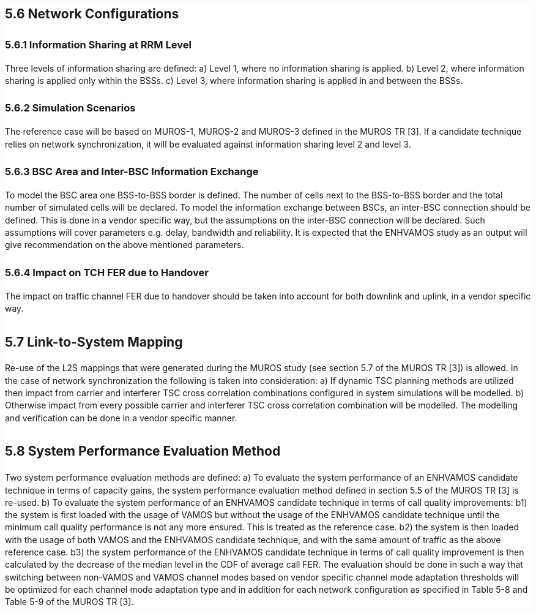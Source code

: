 ## 5.6 Network Configurations
### 5.6.1 Information Sharing at RRM Level
Three levels of information sharing are defined:
a) Level 1, where no information sharing is applied.
b) Level 2, where information sharing is applied only within the BSSs.
c) Level 3, where information sharing is applied in and between the BSSs.
### 5.6.2 Simulation Scenarios
The reference case will be based on MUROS-1, MUROS-2 and MUROS-3 defined in
the MUROS TR [3].
If a candidate technique relies on network synchronization, it will be
evaluated against information sharing level 2 and level 3.
### 5.6.3 BSC Area and Inter-BSC Information Exchange
To model the BSC area one BSS-to-BSS border is defined. The number of cells
next to the BSS-to-BSS border and the total number of simulated cells will be
declared.
To model the information exchange between BSCs, an inter-BSC connection should
be defined. This is done in a vendor specific way, but the assumptions on the
inter-BSC connection will be declared. Such assumptions will cover parameters
e.g. delay, bandwidth and reliability.
It is expected that the ENHVAMOS study as an output will give recommendation
on the above mentioned parameters.
### 5.6.4 Impact on TCH FER due to Handover
The impact on traffic channel FER due to handover should be taken into account
for both downlink and uplink, in a vendor specific way.
## 5.7 Link-to-System Mapping
Re-use of the L2S mappings that were generated during the MUROS study (see
section 5.7 of the MUROS TR [3]) is allowed.
In the case of network synchronization the following is taken into
consideration:
a) If dynamic TSC planning methods are utilized then impact from carrier and
interferer TSC cross correlation combinations configured in system simulations
will be modelled.
b) Otherwise impact from every possible carrier and interferer TSC cross
correlation combination will be modelled.
The modelling and verification can be done in a vendor specific manner.
## 5.8 System Performance Evaluation Method
Two system performance evaluation methods are defined:
a) To evaluate the system performance of an ENHVAMOS candidate technique in
terms of capacity gains, the system performance evaluation method defined in
section 5.5 of the MUROS TR [3] is re-used.
b) To evaluate the system performance of an ENHVAMOS candidate technique in
terms of call quality improvements:
b1) the system is first loaded with the usage of VAMOS but without the usage
of the ENHVAMOS candidate technique until the minimum call quality performance
is not any more ensured. This is treated as the reference case.
b2) the system is then loaded with the usage of both VAMOS and the ENHVAMOS
candidate technique, and with the same amount of traffic as the above
reference case.
b3) the system performance of the ENHVAMOS candidate technique in terms of
call quality improvement is then calculated by the decrease of the median
level in the CDF of average call FER.
The evaluation should be done in such a way that switching between non-VAMOS
and VAMOS channel modes based on vendor specific channel mode adaptation
thresholds will be optimized for each channel mode adaptation type and in
addition for each network configuration as specified in Table 5-8 and Table
5-9 of the MUROS TR [3].